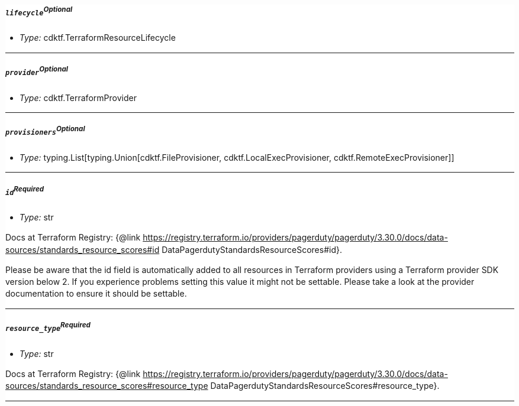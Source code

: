 
##### `lifecycle`<sup>Optional</sup> <a name="lifecycle" id="@cdktf/provider-pagerduty.dataPagerdutyStandardsResourceScores.DataPagerdutyStandardsResourceScores.Initializer.parameter.lifecycle"></a>

- *Type:* cdktf.TerraformResourceLifecycle

---

##### `provider`<sup>Optional</sup> <a name="provider" id="@cdktf/provider-pagerduty.dataPagerdutyStandardsResourceScores.DataPagerdutyStandardsResourceScores.Initializer.parameter.provider"></a>

- *Type:* cdktf.TerraformProvider

---

##### `provisioners`<sup>Optional</sup> <a name="provisioners" id="@cdktf/provider-pagerduty.dataPagerdutyStandardsResourceScores.DataPagerdutyStandardsResourceScores.Initializer.parameter.provisioners"></a>

- *Type:* typing.List[typing.Union[cdktf.FileProvisioner, cdktf.LocalExecProvisioner, cdktf.RemoteExecProvisioner]]

---

##### `id`<sup>Required</sup> <a name="id" id="@cdktf/provider-pagerduty.dataPagerdutyStandardsResourceScores.DataPagerdutyStandardsResourceScores.Initializer.parameter.id"></a>

- *Type:* str

Docs at Terraform Registry: {@link https://registry.terraform.io/providers/pagerduty/pagerduty/3.30.0/docs/data-sources/standards_resource_scores#id DataPagerdutyStandardsResourceScores#id}.

Please be aware that the id field is automatically added to all resources in Terraform providers using a Terraform provider SDK version below 2.
If you experience problems setting this value it might not be settable. Please take a look at the provider documentation to ensure it should be settable.

---

##### `resource_type`<sup>Required</sup> <a name="resource_type" id="@cdktf/provider-pagerduty.dataPagerdutyStandardsResourceScores.DataPagerdutyStandardsResourceScores.Initializer.parameter.resourceType"></a>

- *Type:* str

Docs at Terraform Registry: {@link https://registry.terraform.io/providers/pagerduty/pagerduty/3.30.0/docs/data-sources/standards_resource_scores#resource_type DataPagerdutyStandardsResourceScores#resource_type}.

---
